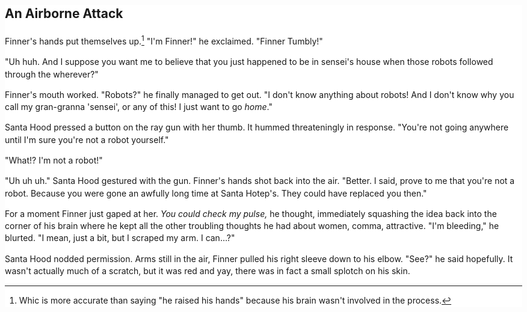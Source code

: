 </section>

<section markdown="1">

## An Airborne Attack

Finner's hands put themselves up.[^hands-up]
"I'm Finner!" he exclaimed.
"Finner Tumbly!"

[^hands-up]: Whic is more accurate than saying "he raised his hands" because his brain wasn't involved in the process.

"Uh huh.
And I suppose you want me to believe that
you just happened to be in sensei's house when those robots followed through the wherever?"

Finner's mouth worked.
"Robots?" he finally managed to get out.
"I don't know anything about robots!
And I don't know why you call my gran-granna 'sensei',
or any of this!
I just want to go *home*."

Santa Hood pressed a button on the ray gun with her thumb.
It hummed threateningly in response.
"You're not going anywhere until I'm sure you're not a robot yourself."

"What!?
I'm not a robot!"

"Uh uh uh."
Santa Hood gestured with the gun.
Finner's hands shot back into the air.
"Better.
I said,
prove to me that you're not a robot.
Because you were gone an awfully long time at Santa Hotep's.
They could have replaced you then."

For a moment Finner just gaped at her.
*You could check my pulse,* he thought,
immediately squashing the idea
back into the corner of his brain where he kept all the other troubling thoughts
he had about women, comma, attractive.
"I'm bleeding," he blurted.
"I mean, just a bit, but I scraped my arm.
I can…?"

Santa Hood nodded permission.
Arms still in the air,
Finner pulled his right sleeve down to his elbow.
"See?" he said hopefully.
It wasn't actually much of a scratch,
but it was red and yay,
there was in fact a small splotch on his skin.


[^reliably]: There's a story behind that word "reliably", but it's best told some other time.
[^number-three-talk]: Direct eye contact, patient but serious voice, lots of awkward pauses on both sides, every other sentence starting, "Your mother and I think…"
[^lotse-nuffin]: The monks were his father's favorite clients. They wanted nothing, so every year that's what he took them, and they were always grateful.
[^deliver-baby]: "Delivered" in the conventional sense of helping someone give birth rather than the postal sense used for packages. Elves did make dolls sometimes that were so lifelike normal people though they were real, and (whisper it) sometimes santas would deliver them in the dead of night when most people were sleeping and take a real child in exchange, but that's a story for another time.
[^notable-yard]: The houses on either side had a miniature Ferris wheel and a model locomotive in their front yards, so the statue wasn't really *that* notable.
[^enemies-dates]: Some of which had dates and locations written on them in neat, smug lettering.
[^geography-volcanoes]: "Almost", because he had taken geography in school and knew about volcanoes.
[^number-three-hug]: Both arms, full wrap, strong squeeze for two or three heartbeats depending on how bad things are.
[^dumbfoundment]: Yes, that really is a word.
[^upof]: Unidentified Piece of Furniture. It's like a flying saucer, except it's (usually) rectangular, doesn't fly (unless it's thrown very hard), and (normally) isn't of alien origin.
[^teapot-bullets]: Or possibly from her teapot. Finner wondered about that later.
[^mechanical-hand]: A mechanical hand would have been okay. Finner had an aunt who had started wearing one after an encounter with a particularly militant guard goose, and more than a few of his mother's elvish friends had needed mechanical upgrades after what people referred to as "workshop incidents".
[^antique-living]: By the standards of the living, anyway.
[^torches]: It didn't occur to Finner until much later to wonder about the torches. Were they magical everlasting torches? Or were they delivered on Tuesdays and Fridays like the cheese his father was so fond of? And why torches rather than lamps? The mummy's rags looked awfully flammable…
[^one-boot]: His mother always told him to do up his laces properly so he didn't trip and break his neck. It had never occurred to him to say, "But what if I fall into another universe and need to get my boots off so I don't drown?"
[^handkerchief]: Santas don't use kleenex. That's for wrapping presents.
[^simultaneously]: Whether or not things happen at the same time depends in part on who you are. If you're a helium atom, for example, you can expect to exist for billions of years, so "at the same time" includes pretty much all of human civilization.
[^feeping]: A word that other worlds would do well to borrow. Your world's contribution would be "phlegm", which also it sounds exactly like the thing it describes.
[^basic-physics]: This actually made basic physics quite uncomfortable, but nobody thought to ask it. Quantum physics would have just been, "Like, whatever."
[^sharks-flee]: Or rather, decided quite independently of their changed circumstances that it was a good time to pursue other opportunities, because sharks never "flee".
[^empty-dinghy]: The dinghy rather appreciated having some time to itself, what with the first few minutes of its inflated existence being so full of new experiences. Then it sank, which only goes to show—something.
[^swig]: Which is what a "gulp" is called when you're on a ship.
[^parrot]: The parrot would have been somewhat offended by this phrasing, as she thought of the captain as being hers. Luckily for me, the parrot found turning pages so difficult that she never bothered to read books.
[^writing-teacher]: The first time Finner had to bring home a note from that teacher, his parents let it sit on the dinner table *until dinner* before opening it. They didn't mention it or even look at it until then, which of course meant Finner couldn't think about anything else. It turned out to be a reminder about an overdue book addressed to another student, which left Finner feeling somehow cheated out of a calamity.
[^parrot-time]: Sorry, sorry—the parrot that usually chose to spend time with the captain.
[^gunwale-sharks]: Which made the sharks very, very happy.
[^gym-sock]: The particular sock he was thinking of had belonged to a classmate of his whose idea of "funny" was sneaking up behind people and stuffing a sock or a mitten in their mouth. He was eventually eaten by a crocodile while trying to win an ill-considered dare. Nobody really missed him except his parents, and even they were secretly a little relieved.
[^try-funny]: She probably didn't mean, "Don't try stuffing a sock in my mouth," but we'll never know.
[^second-door]: Which is why he never got to find out what "BCB RNV" meant, or why there was a hand-lettered note below the title reminding readers to make sure their next-of-kin form was up to date before entering.
[^wrinkles-face]: Old people don't actually have more wrinkles than young ones: young people's skin just hasn't had enough practice wrinkling to do it all the time. By the time you have smiled or frowned as often as someone like Gran-Granna Tumbly, your wrinkles are like a weight lifter's biceps. Some cultures regard strongly-defined wrinkles as a sign of virtue, and have specialized gyms where people wiggle their eyebrows or smirk over and over while a personal trainer urges them on.
[^absolute-expression]: In the sense of "absolute zero".
[^lock-picking]: *Yuen's* is crisply written, logically organized, and clearly illustrated. It is everything that a book like me aspires to be.
[^bone]: For some value of "should have been".
[^thigh-face]: If you ever pick up a leg to wave at someone, please remember that it bends at the knee.
[^panel-lights]: Most of the others had either given up or were too scared to do anything.
[^red-button]: Shady Ann and Finner had spent almost a day to choosing an appropriate button. It had to be red—tradition demanded nothing less—but they dithered for a while between one with the word "DANGER!" stamped on it and another shaped like a skull and crossbones. In the end, they made one that had both.
[^black-button]: Which had neither the word "DANGER!" nor a skull and crossbones on it, but please don't judge them for cutting corners.
[^inane]: Yes.
[^saying-meh]: Finner didn't realize it at the time—in fact, he *never* consciously realized it—but this was actually a turning point in his personal development. Being somewhat indifferent to danger, and to the opinions of other people, is more or less the same thing as courage.
[^everything-hour]: Fun fact: if could talk approximately 120,094,200,000,000 times faster than normal, you could tell someone everything that had happened to a single subatomic particle since the beginning of the universe.
[^they-were-scared]: You won't really understand *how* scared unless you have kids of your own, at which point you will occasionally wake up in a cold sweat in the middle of the night wondering how common meteor strikes are or how often leopards escape from zoos.
[^chili-lime]: Chili-lime shortbread.